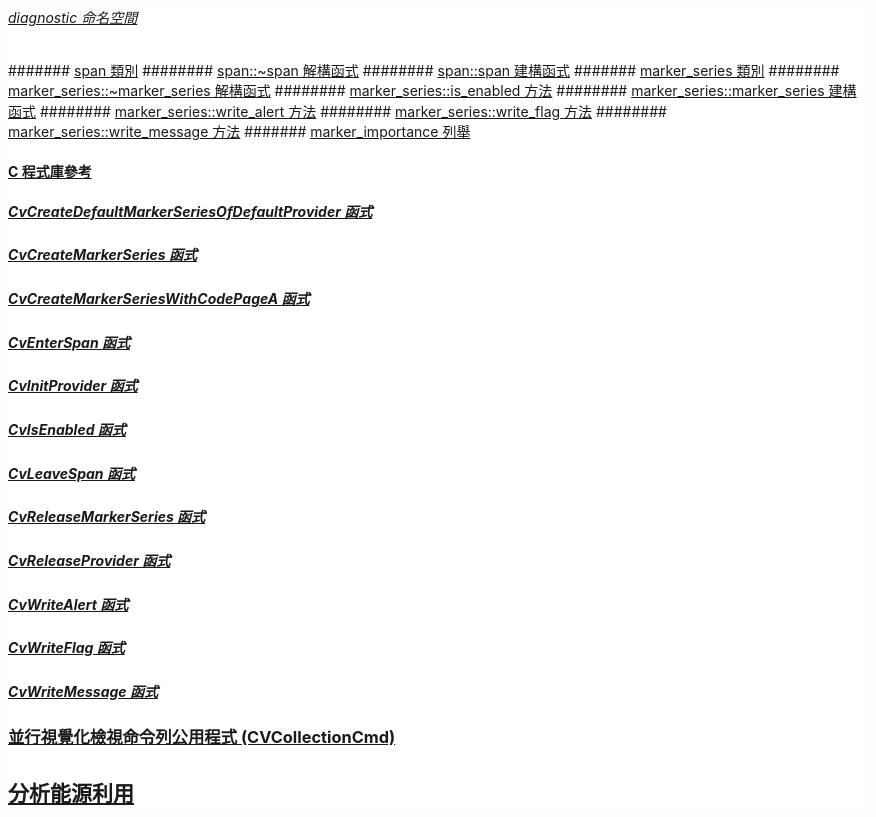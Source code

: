 ###### [diagnostic 命名空間](diagnostic-namespace.md)
####### [span 類別](span-class.md)
######## [span::~span 解構函式](span-tilde-span-destructor.md)
######## [span::span 建構函式](span-span-constructor.md)
####### [marker_series 類別](marker-series-class.md)
######## [marker_series::~marker_series 解構函式](marker-series-tilde-marker-series-destructor.md)
######## [marker_series::is_enabled 方法](marker-series-is-enabled-method.md)
######## [marker_series::marker_series 建構函式](marker-series-marker-series-constructor.md)
######## [marker_series::write_alert 方法](marker-series-write-alert-method.md)
######## [marker_series::write_flag 方法](marker-series-write-flag-method.md)
######## [marker_series::write_message 方法](marker-series-write-message-method.md)
####### [marker_importance 列舉](marker-importance-enumeration.md)
#### [C 程式庫參考](c-library-reference.md)
##### [CvCreateDefaultMarkerSeriesOfDefaultProvider 函式](cvcreatedefaultmarkerseriesofdefaultprovider-function.md)
##### [CvCreateMarkerSeries 函式](cvcreatemarkerseries-function.md)
##### [CvCreateMarkerSeriesWithCodePageA 函式](cvcreatemarkerserieswithcodepagea-function.md)
##### [CvEnterSpan 函式](cventerspan-function.md)
##### [CvInitProvider 函式](cvinitprovider-function.md)
##### [CvIsEnabled 函式](cvisenabled-function.md)
##### [CvLeaveSpan 函式](cvleavespan-function.md)
##### [CvReleaseMarkerSeries 函式](cvreleasemarkerseries-function.md)
##### [CvReleaseProvider 函式](cvreleaseprovider-function.md)
##### [CvWriteAlert 函式](cvwritealert-function.md)
##### [CvWriteFlag 函式](cvwriteflag-function.md)
##### [CvWriteMessage 函式](cvwritemessage-function.md)
### [並行視覺化檢視命令列公用程式 (CVCollectionCmd)](concurrency-visualizer-command-line-utility-cvcollectioncmd.md)
## [分析能源利用](analyze-energy-use-in-store-apps.md)
